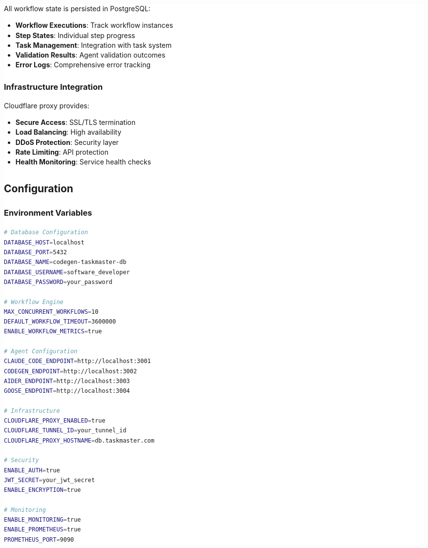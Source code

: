 All workflow state is persisted in PostgreSQL:

- **Workflow Executions**: Track workflow instances
- **Step States**: Individual step progress
- **Task Management**: Integration with task system
- **Validation Results**: Agent validation outcomes
- **Error Logs**: Comprehensive error tracking

### Infrastructure Integration

Cloudflare proxy provides:

- **Secure Access**: SSL/TLS termination
- **Load Balancing**: High availability
- **DDoS Protection**: Security layer
- **Rate Limiting**: API protection
- **Health Monitoring**: Service health checks

## Configuration

### Environment Variables

```bash
# Database Configuration
DATABASE_HOST=localhost
DATABASE_PORT=5432
DATABASE_NAME=codegen-taskmaster-db
DATABASE_USERNAME=software_developer
DATABASE_PASSWORD=your_password

# Workflow Engine
MAX_CONCURRENT_WORKFLOWS=10
DEFAULT_WORKFLOW_TIMEOUT=3600000
ENABLE_WORKFLOW_METRICS=true

# Agent Configuration
CLAUDE_CODE_ENDPOINT=http://localhost:3001
CODEGEN_ENDPOINT=http://localhost:3002
AIDER_ENDPOINT=http://localhost:3003
GOOSE_ENDPOINT=http://localhost:3004

# Infrastructure
CLOUDFLARE_PROXY_ENABLED=true
CLOUDFLARE_TUNNEL_ID=your_tunnel_id
CLOUDFLARE_PROXY_HOSTNAME=db.taskmaster.com

# Security
ENABLE_AUTH=true
JWT_SECRET=your_jwt_secret
ENABLE_ENCRYPTION=true

# Monitoring
ENABLE_MONITORING=true
ENABLE_PROMETHEUS=true
PROMETHEUS_PORT=9090
```
